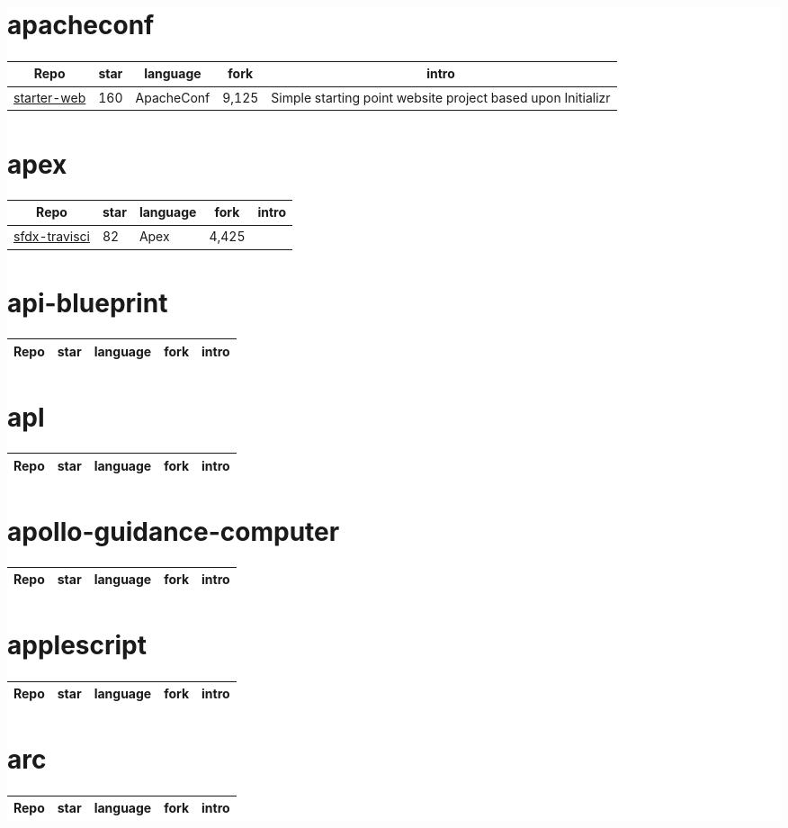 

# apacheconf

Repo|star|language|fork|intro
-|-|-|-|-
[starter-web](https://github.com/scm-ninja/starter-web)|160|ApacheConf|9,125|Simple starting point website project based upon Initializr


# apex

Repo|star|language|fork|intro
-|-|-|-|-
[sfdx-travisci](https://github.com/forcedotcom/sfdx-travisci)|82|Apex|4,425|


# api-blueprint

Repo|star|language|fork|intro
-|-|-|-|-



# apl

Repo|star|language|fork|intro
-|-|-|-|-



# apollo-guidance-computer

Repo|star|language|fork|intro
-|-|-|-|-



# applescript

Repo|star|language|fork|intro
-|-|-|-|-



# arc

Repo|star|language|fork|intro
-|-|-|-|-



